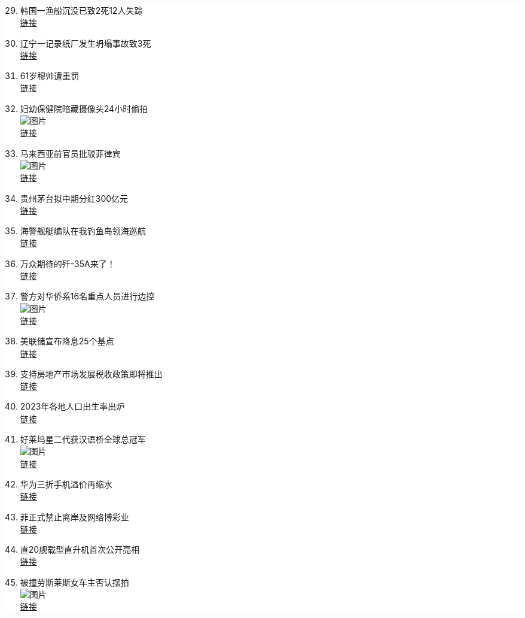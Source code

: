 29. 韩国一渔船沉没已致2死12人失踪  
    [链接](https://view.inews.qq.com/a/20241108A01DR700)

30. 辽宁一记录纸厂发生坍塌事故致3死  
    [链接](https://view.inews.qq.com/a/20241108A04NQ400)

31. 61岁穆帅遭重罚  
    [链接](https://view.inews.qq.com/a/20241108A01H8900)

32. 妇幼保健院暗藏摄像头24小时偷拍  
    ![图片](https://mat1.gtimg.com/qqcdn/news-share/js/ranking-video-icon.png)  
    [链接](https://view.inews.qq.com/a/20241108V09LU900)

33. 马来西亚前官员批驳菲律宾  
    ![图片](https://mat1.gtimg.com/qqcdn/news-share/js/ranking-video-icon.png)  
    [链接](https://view.inews.qq.com/a/20241108V09ZQY00)

34. 贵州茅台拟中期分红300亿元  
    [链接](https://view.inews.qq.com/a/20241108A094C800)

35. 海警舰艇编队在我钓鱼岛领海巡航  
    [链接](https://view.inews.qq.com/a/20241108A021CI00)

36. 万众期待的歼-35A来了！  
    [链接](https://view.inews.qq.com/a/20241108A031TP00)

37. 警方对华侨系16名重点人员进行边控  
    ![图片](http://inews.gtimg.com/newsapp_ls/0/14465390946/0)  
    [链接](https://view.inews.qq.com/a/20241108A09HES00)

38. 美联储宣布降息25个基点  
    [链接](https://view.inews.qq.com/a/20241108A00U5X00)

39. 支持房地产市场发展税收政策即将推出  
    [链接](https://view.inews.qq.com/a/20241108A078JB00)

40. 2023年各地人口出生率出炉  
    [链接](https://view.inews.qq.com/a/20241108A04CDN00)

41. 好莱坞星二代获汉语桥全球总冠军  
    ![图片](https://mat1.gtimg.com/qqcdn/news-share/js/ranking-video-icon.png)  
    [链接](https://view.inews.qq.com/a/20241108V0A4OU00)

42. 华为三折手机溢价再缩水  
    [链接](https://view.inews.qq.com/a/20241108A04QXA00)

43. 菲正式禁止离岸及网络博彩业  
    [链接](https://view.inews.qq.com/a/20241108A05WXY00)

44. 直20舰载型直升机首次公开亮相  
    [链接](https://view.inews.qq.com/a/20241108A074X700)

45. 被撞劳斯莱斯女车主否认摆拍  
    ![图片](http://inews.gtimg.com/newsapp_ls/0/14465390946/0)  
    [链接](https://view.inews.qq.com/a/20241108A09LCR00)
